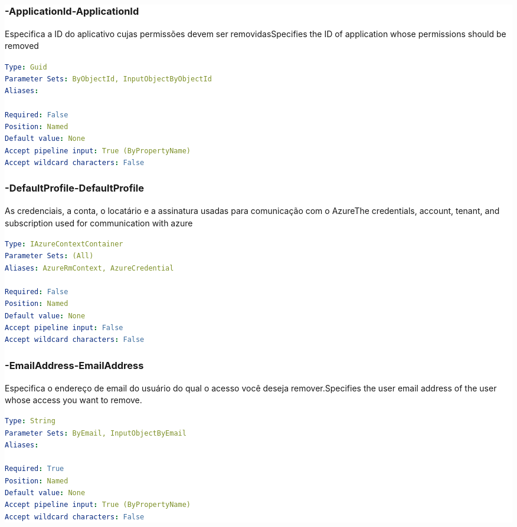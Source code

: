 ### <span data-ttu-id="8a01f-131">-ApplicationId</span><span class="sxs-lookup"><span data-stu-id="8a01f-131">-ApplicationId</span></span>
<span data-ttu-id="8a01f-132">Especifica a ID do aplicativo cujas permissões devem ser removidas</span><span class="sxs-lookup"><span data-stu-id="8a01f-132">Specifies the ID of application whose permissions should be removed</span></span>

```yaml
Type: Guid
Parameter Sets: ByObjectId, InputObjectByObjectId
Aliases:

Required: False
Position: Named
Default value: None
Accept pipeline input: True (ByPropertyName)
Accept wildcard characters: False
```

### <span data-ttu-id="8a01f-133">-DefaultProfile</span><span class="sxs-lookup"><span data-stu-id="8a01f-133">-DefaultProfile</span></span>
<span data-ttu-id="8a01f-134">As credenciais, a conta, o locatário e a assinatura usadas para comunicação com o Azure</span><span class="sxs-lookup"><span data-stu-id="8a01f-134">The credentials, account, tenant, and subscription used for communication with azure</span></span>

```yaml
Type: IAzureContextContainer
Parameter Sets: (All)
Aliases: AzureRmContext, AzureCredential

Required: False
Position: Named
Default value: None
Accept pipeline input: False
Accept wildcard characters: False
```

### <span data-ttu-id="8a01f-135">-EmailAddress</span><span class="sxs-lookup"><span data-stu-id="8a01f-135">-EmailAddress</span></span>
<span data-ttu-id="8a01f-136">Especifica o endereço de email do usuário do qual o acesso você deseja remover.</span><span class="sxs-lookup"><span data-stu-id="8a01f-136">Specifies the user email address of the user whose access you want to remove.</span></span>

```yaml
Type: String
Parameter Sets: ByEmail, InputObjectByEmail
Aliases:

Required: True
Position: Named
Default value: None
Accept pipeline input: True (ByPropertyName)
Accept wildcard characters: False
```
